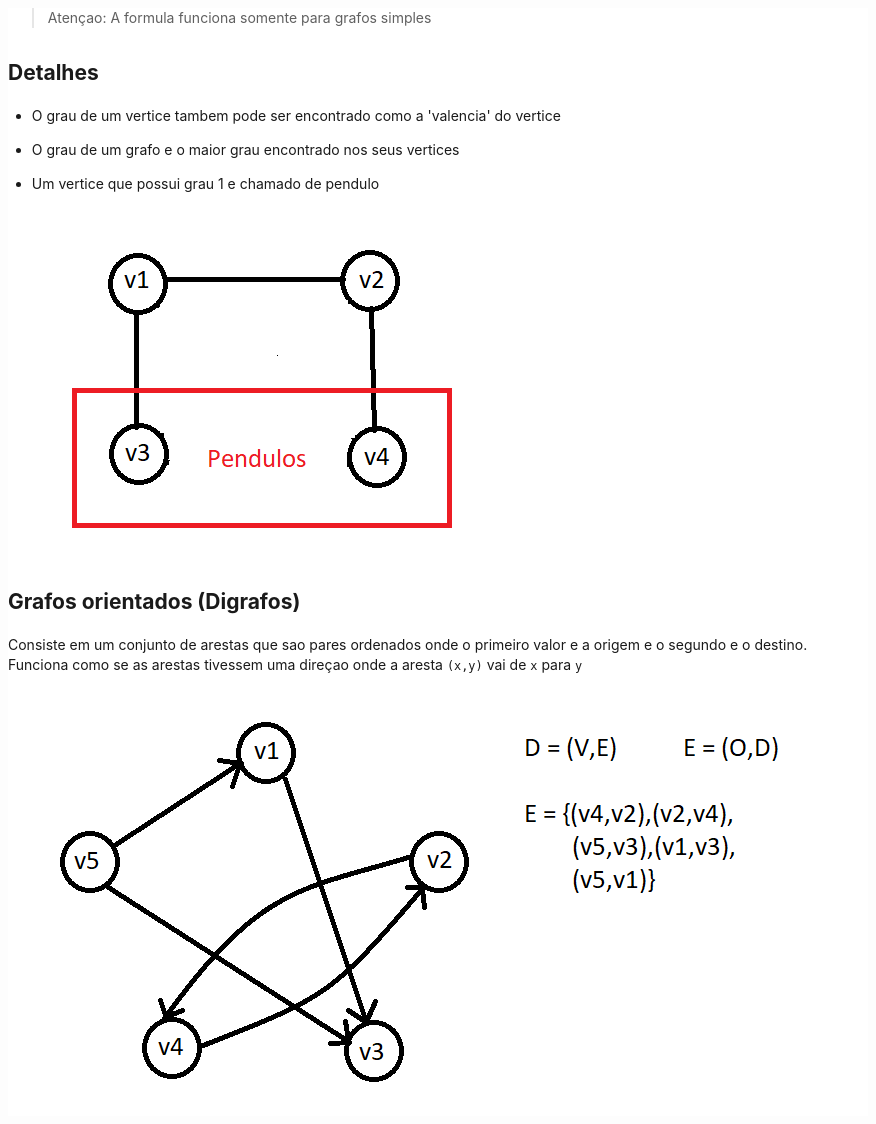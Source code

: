 >Atençao: A formula funciona somente para  grafos simples





## Detalhes 
* O grau de um vertice tambem pode ser encontrado como a 'valencia' do vertice

* O grau de um grafo e o maior grau encontrado nos seus vertices

* Um vertice que possui grau 1 e chamado de pendulo

![Pendulos](images/image-8.png)





## Grafos orientados (Digrafos)
Consiste em um conjunto de arestas que sao pares ordenados onde o primeiro
valor e a origem e o segundo e o destino. Funciona como se as arestas tivessem uma direçao onde a aresta `(x,y)` vai de `x` para `y`

![Grafos orientados](images/image-9.png)
